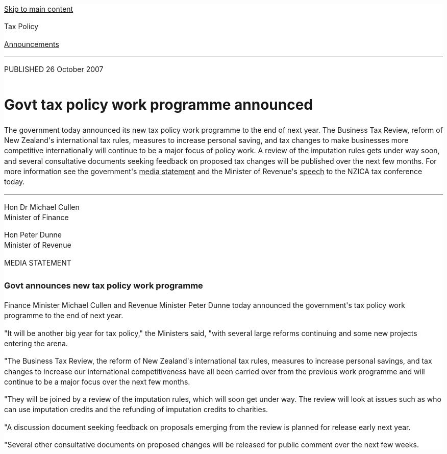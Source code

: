 [Skip to main content](#main-content-tp)

Tax Policy

[Announcements](/news#sortCriteria=%40irsctpdate%20descending&numberOfResults=25&f-tpYearFacet=2007)

* * *

PUBLISHED 26 October 2007

Govt tax policy work programme announced
========================================

The government today announced its new tax policy work programme to the end of next year. The Business Tax Review, reform of New Zealand's international tax rules, measures to increase personal saving, and tax changes to make businesses more competitive internationally will continue to be a major focus of policy work. A review of the imputation rules gets under way soon, and several consultative documents seeking feedback on proposed tax changes will be published over the next few months. For more information see the government's [media statement](/news/2007/2007-10-26-govt-tax-policy-work-programme-announced#statement)
 and the Minister of Revenue's [speech](/news/2007/2007-10-26-govt-tax-policy-work-programme-announced#speech)
 to the NZICA tax conference today.

* * *

Hon Dr Michael Cullen  
Minister of Finance

Hon Peter Dunne  
Minister of Revenue

MEDIA STATEMENT

### Govt announces new tax policy work programme

Finance Minister Michael Cullen and Revenue Minister Peter Dunne today announced the government's tax policy work programme to the end of next year.

"It will be another big year for tax policy," the Ministers said, "with several large reforms continuing and some new projects entering the arena.

"The Business Tax Review, the reform of New Zealand's international tax rules, measures to increase personal savings, and tax changes to increase our international competitiveness have all been carried over from the previous work programme and will continue to be a major focus over the next few months.

"They will be joined by a review of the imputation rules, which will soon get under way. The review will look at issues such as who can use imputation credits and the refunding of imputation credits to charities.

"A discussion document seeking feedback on proposals emerging from the review is planned for release early next year.

"Several other consultative documents on proposed changes will be released for public comment over the next few weeks.
